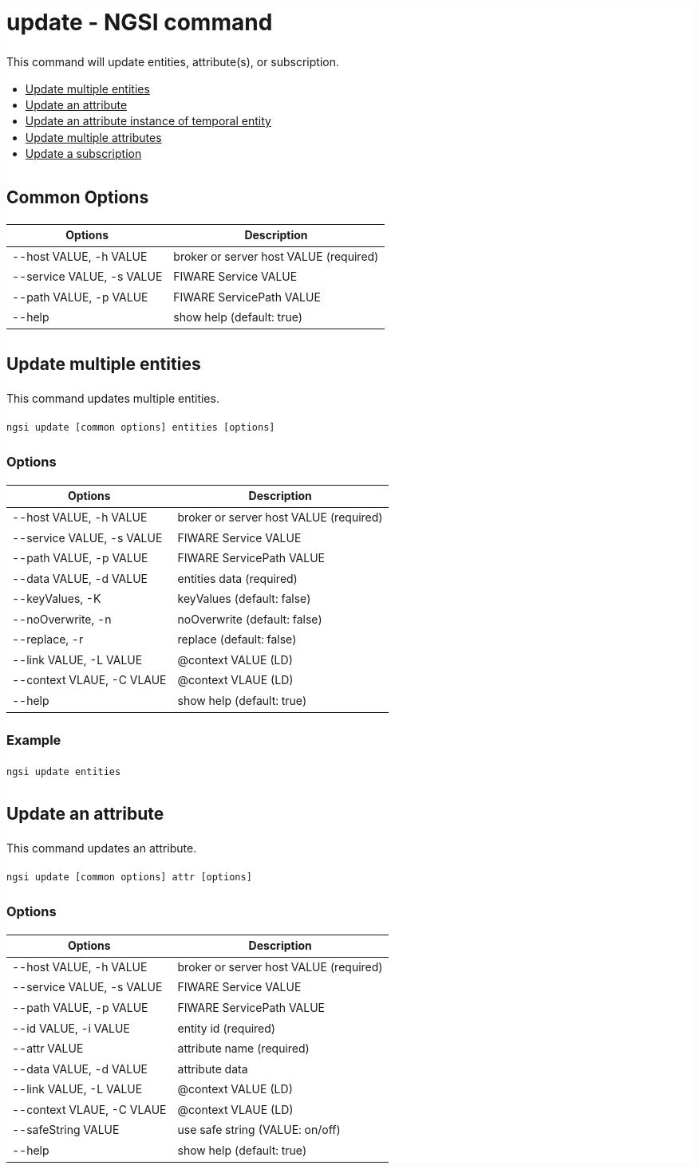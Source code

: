 # update - NGSI command

This command will update entities, attribute(s), or subscription.

-   [Update multiple entities](#update-multiple-entities)
-   [Update an attribute](#update-an-attribute)
-   [Update an attribute instance of temporal entity](#update-an-attribute-instance-of-temporal-entity)
-   [Update multiple attributes](#update-multiple-attributes)
-   [Update a subscription](#update-a-subscription)

## Common Options

| Options                   | Description                            |
| ------------------------- | -------------------------------------- |
| --host VALUE, -h VALUE    | broker or server host VALUE (required) |
| --service VALUE, -s VALUE | FIWARE Service VALUE                   |
| --path VALUE, -p VALUE    | FIWARE ServicePath VALUE               |
| --help                    | show help (default: true)              |

<a name="update-multiple-entities"></a>

## Update multiple entities

This command updates multiple entities.

```console
ngsi update [common options] entities [options]
```

### Options

| Options                   | Description                            |
| ------------------------- | -------------------------------------- |
| --host VALUE, -h VALUE    | broker or server host VALUE (required) |
| --service VALUE, -s VALUE | FIWARE Service VALUE                   |
| --path VALUE, -p VALUE    | FIWARE ServicePath VALUE               |
| --data VALUE, -d VALUE    | entities data (required)               |
| --keyValues, -K           | keyValues (default: false)             |
| --noOverwrite, -n         | noOverwrite (default: false)           |
| --replace, -r             | replace (default: false)               |
| --link VALUE, -L VALUE    | @context VALUE (LD)                    |
| --context VLAUE, -C VLAUE | @context VLAUE (LD)                    |
| --help                    | show help (default: true)              |

### Example

```console
ngsi update entities
```

<a name="update-an-attribute"></a>

## Update an attribute

This command updates an attribute.

```console
ngsi update [common options] attr [options]
```

### Options

| Options                   | Description                            |
| ------------------------- | -------------------------------------- |
| --host VALUE, -h VALUE    | broker or server host VALUE (required) |
| --service VALUE, -s VALUE | FIWARE Service VALUE                   |
| --path VALUE, -p VALUE    | FIWARE ServicePath VALUE               |
| --id VALUE, -i VALUE      | entity id (required)                   |
| --attr VALUE              | attribute name (required)              |
| --data VALUE, -d VALUE    | attribute data                         |
| --link VALUE, -L VALUE    | @context VALUE (LD)                    |
| --context VLAUE, -C VLAUE | @context VLAUE (LD)                    |
| --safeString VALUE        | use safe string (VALUE: on/off)        |
| --help                    | show help (default: true)              |
